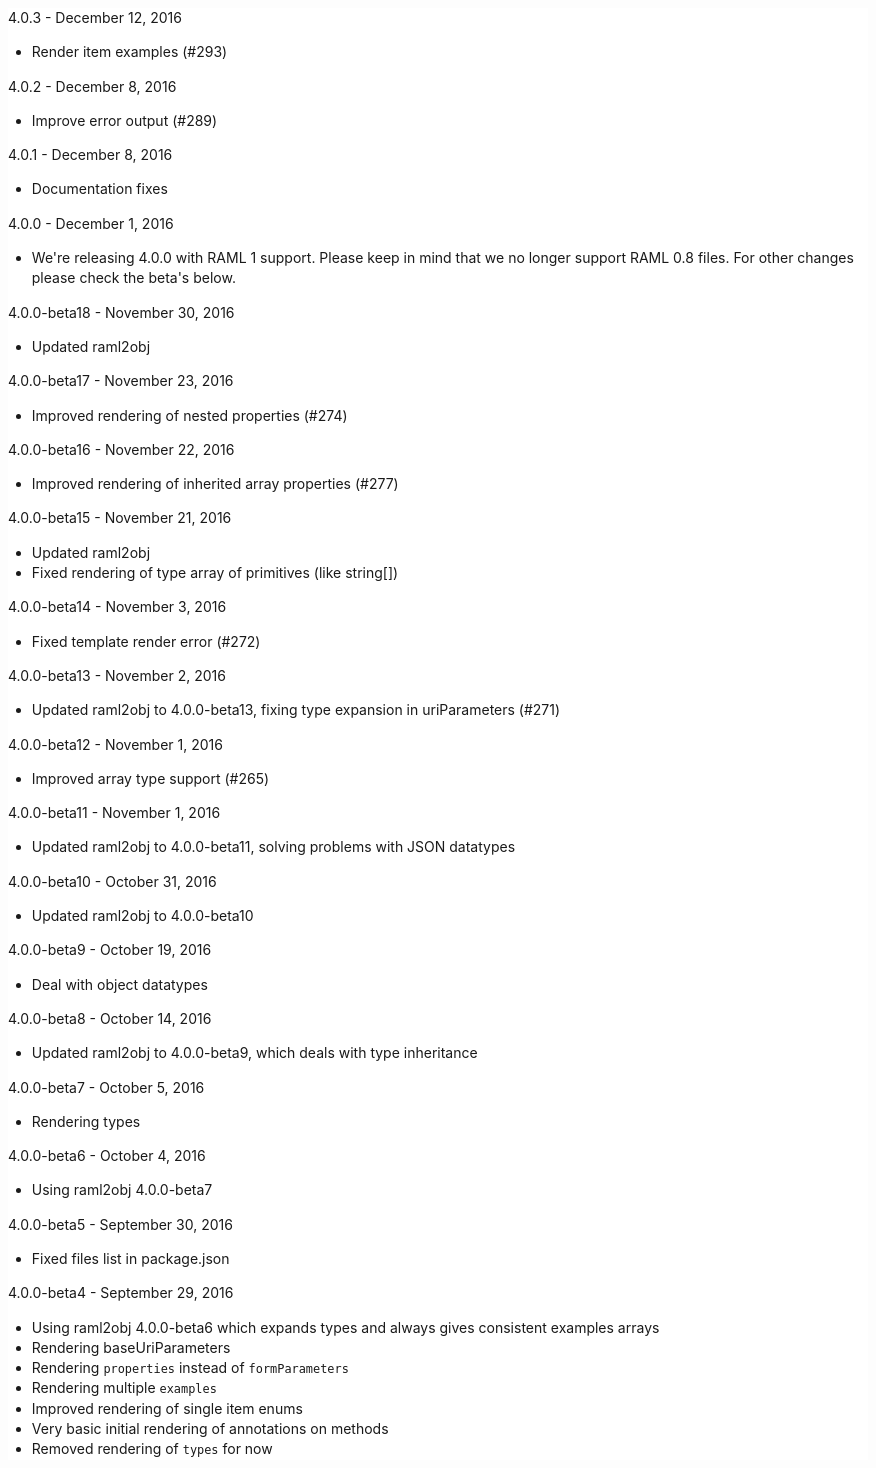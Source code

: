 4.0.3 - December 12, 2016
- Render item examples (#293)

4.0.2 - December 8, 2016
- Improve error output (#289)

4.0.1 - December 8, 2016
- Documentation fixes

4.0.0 - December 1, 2016
- We're releasing 4.0.0 with RAML 1 support. Please keep in mind that we no longer support RAML 0.8 files. For other changes please check the beta's below.

4.0.0-beta18 - November 30, 2016
- Updated raml2obj

4.0.0-beta17 - November 23, 2016
- Improved rendering of nested properties (#274)

4.0.0-beta16 - November 22, 2016
- Improved rendering of inherited array properties (#277)

4.0.0-beta15 - November 21, 2016
- Updated raml2obj
- Fixed rendering of type array of primitives (like string[])

4.0.0-beta14 - November 3, 2016
- Fixed template render error (#272)

4.0.0-beta13 - November 2, 2016
- Updated raml2obj to 4.0.0-beta13, fixing type expansion in uriParameters (#271)

4.0.0-beta12 - November 1, 2016
- Improved array type support (#265)

4.0.0-beta11 - November 1, 2016
- Updated raml2obj to 4.0.0-beta11, solving problems with JSON datatypes

4.0.0-beta10 - October 31, 2016
- Updated raml2obj to 4.0.0-beta10

4.0.0-beta9 - October 19, 2016
- Deal with object datatypes

4.0.0-beta8 - October 14, 2016
- Updated raml2obj to 4.0.0-beta9, which deals with type inheritance

4.0.0-beta7 - October 5, 2016
- Rendering types

4.0.0-beta6 - October 4, 2016
- Using raml2obj 4.0.0-beta7

4.0.0-beta5 - September 30, 2016
- Fixed files list in package.json

4.0.0-beta4 - September 29, 2016
- Using raml2obj 4.0.0-beta6 which expands types and always gives consistent examples arrays
- Rendering baseUriParameters
- Rendering `properties` instead of `formParameters`
- Rendering multiple `examples`
- Improved rendering of single item enums
- Very basic initial rendering of annotations on methods
- Removed rendering of `types` for now
